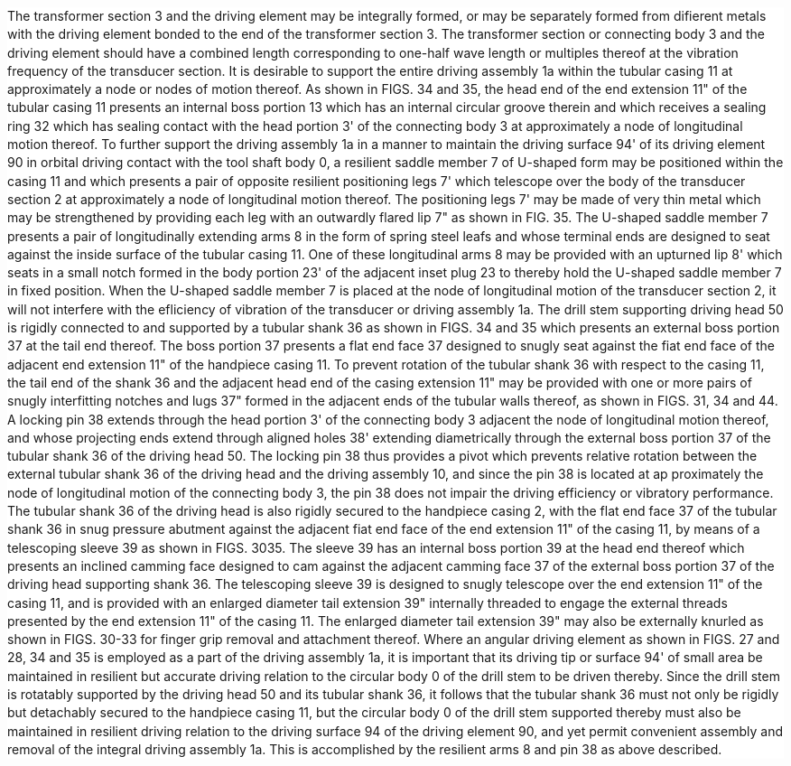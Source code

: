  The transformer section 3 and the driving element may be integrally formed, or may be separately formed from difierent metals with the driving element bonded to the end of the transformer section 3. The transformer section or connecting body 3 and the driving element should have a combined length corresponding to one-half wave length or multiples thereof at the vibration frequency of the transducer section. 
 It is desirable to support the entire driving assembly 1a within the tubular casing 11 at approximately a node or nodes of motion thereof. As shown in FIGS. 34 and 35, the head end of the end extension 11" of the tubular casing 11 presents an internal boss portion 13 which has an internal circular groove therein and which receives a sealing ring 32 which has sealing contact with the head portion 3' of the connecting body 3 at approximately a node of longitudinal motion thereof. 
 To further support the driving assembly 1a in a manner to maintain the driving surface 94' of its driving element 90 in orbital driving contact with the tool shaft body 0, a resilient saddle member 7 of U-shaped form may be positioned within the casing 11 and which presents a pair of opposite resilient positioning legs 7' which telescope over the body of the transducer section 2 at approximately a node of longitudinal motion thereof. The positioning legs 7' may be made of very thin metal which may be strengthened by providing each leg with an outwardly flared lip 7" as shown in FIG. 35. The U-shaped saddle member 7 presents a pair of longitudinally extending arms 8 in the form of spring steel leafs and whose terminal ends are designed to seat against the inside surface of the tubular casing 11. One of these longitudinal arms 8 may be provided with an upturned lip 8' which seats in a small notch formed in the body portion 23' of the adjacent inset plug 23 to thereby hold the U-shaped saddle member 7 in fixed position. When the U-shaped saddle member 7 is placed at the node of longitudinal motion of the transducer section 2, it will not interfere with the efliciency of vibration of the transducer or driving assembly 1a. 
 The drill stem supporting driving head 50 is rigidly connected to and supported by a tubular shank 36 as shown in FIGS. 34 and 35 which presents an external boss portion 37 at the tail end thereof. The boss portion 37 presents a flat end face 37 designed to snugly seat against the fiat end face of the adjacent end extension 11" of the handpiece casing 11. To prevent rotation of the tubular shank 36 with respect to the casing 11, the tail end of the shank 36 and the adjacent head end of the casing extension 11" may be provided with one or more pairs of snugly interfitting notches and lugs 37" formed in the adjacent ends of the tubular walls thereof, as shown in FIGS. 31, 34 and 44. 
 A locking pin 38 extends through the head portion 3' of the connecting body 3 adjacent the node of longitudinal motion thereof, and whose projecting ends extend through aligned holes 38' extending diametrically through the external boss portion 37 of the tubular shank 36 of the driving head 50. The locking pin 38 thus provides a pivot which prevents relative rotation between the external tubular shank 36 of the driving head and the driving assembly 10, and since the pin 38 is located at ap proximately the node of longitudinal motion of the connecting body 3, the pin 38 does not impair the driving efficiency or vibratory performance. 
 The tubular shank 36 of the driving head is also rigidly secured to the handpiece casing 2, with the flat end face 37 of the tubular shank 36 in snug pressure abutment against the adjacent fiat end face of the end extension 11" of the casing 11, by means of a telescoping sleeve 39 as shown in FIGS. 3035. The sleeve 39 has an internal boss portion 39 at the head end thereof which presents an inclined camming face designed to cam against the adjacent camming face 37 of the external boss portion 37 of the driving head supporting shank 36. The telescoping sleeve 39 is designed to snugly telescope over the end extension 11" of the casing 11, and is provided with an enlarged diameter tail extension 39" internally threaded to engage the external threads presented by the end extension 11" of the casing 11. The enlarged diameter tail extension 39" may also be externally knurled as shown in FIGS. 30-33 for finger grip removal and attachment thereof. 
 Where an angular driving element as shown in FIGS. 27 and 28, 34 and 35 is employed as a part of the driving assembly 1a, it is important that its driving tip or surface 94' of small area be maintained in resilient but accurate driving relation to the circular body 0 of the drill stem to be driven thereby. Since the drill stem is rotatably supported by the driving head 50 and its tubular shank 36, it follows that the tubular shank 36 must not only be rigidly but detachably secured to the handpiece casing 11, but the circular body 0 of the drill stem supported thereby must also be maintained in resilient driving relation to the driving surface 94 of the driving element 90, and yet permit convenient assembly and removal of the integral driving assembly 1a. This is accomplished by the resilient arms 8 and pin 38 as above described. 
